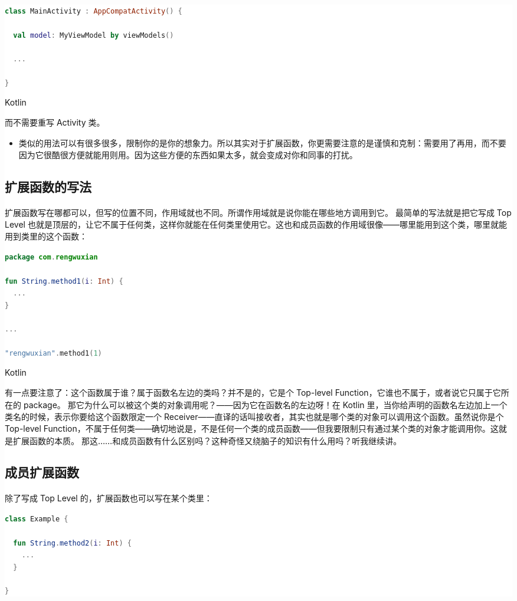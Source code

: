 ```kotlin
class MainActivity : AppCompatActivity() {

  val model: MyViewModel by viewModels()

  ...

}
```

Kotlin

而不需要重写 Activity 类。

- 类似的用法可以有很多很多，限制你的是你的想象力。所以其实对于扩展函数，你更需要注意的是谨慎和克制：需要用了再用，而不要因为它很酷很方便就能用则用。因为这些方便的东西如果太多，就会变成对你和同事的打扰。

## **扩展函数的写法**

扩展函数写在哪都可以，但写的位置不同，作用域就也不同。所谓作用域就是说你能在哪些地方调用到它。
最简单的写法就是把它写成 Top Level 也就是顶层的，让它不属于任何类，这样你就能在任何类里使用它。这也和成员函数的作用域很像——哪里能用到这个类，哪里就能用到类里的这个函数：

```kotlin
package com.rengwuxian

fun String.method1(i: Int) {
  ...
}

...

"rengwuxian".method1(1)
```

Kotlin

有一点要注意了：这个函数属于谁？属于函数名左边的类吗？并不是的，它是个 Top-level Function，它谁也不属于，或者说它只属于它所在的 package。
那它为什么可以被这个类的对象调用呢？——因为它在函数名的左边呀！在 Kotlin 里，当你给声明的函数名左边加上一个类名的时候，表示你要给这个函数限定一个 Receiver——直译的话叫接收者，其实也就是哪个类的对象可以调用这个函数。虽然说你是个 Top-level Function，不属于任何类——确切地说是，不是任何一个类的成员函数——但我要限制只有通过某个类的对象才能调用你。这就是扩展函数的本质。
那这……和成员函数有什么区别吗？这种奇怪又绕脑子的知识有什么用吗？听我继续讲。

## **成员扩展函数**

除了写成 Top Level 的，扩展函数也可以写在某个类里：

```kotlin
class Example {

  fun String.method2(i: Int) {
    ...
  }

}
```
